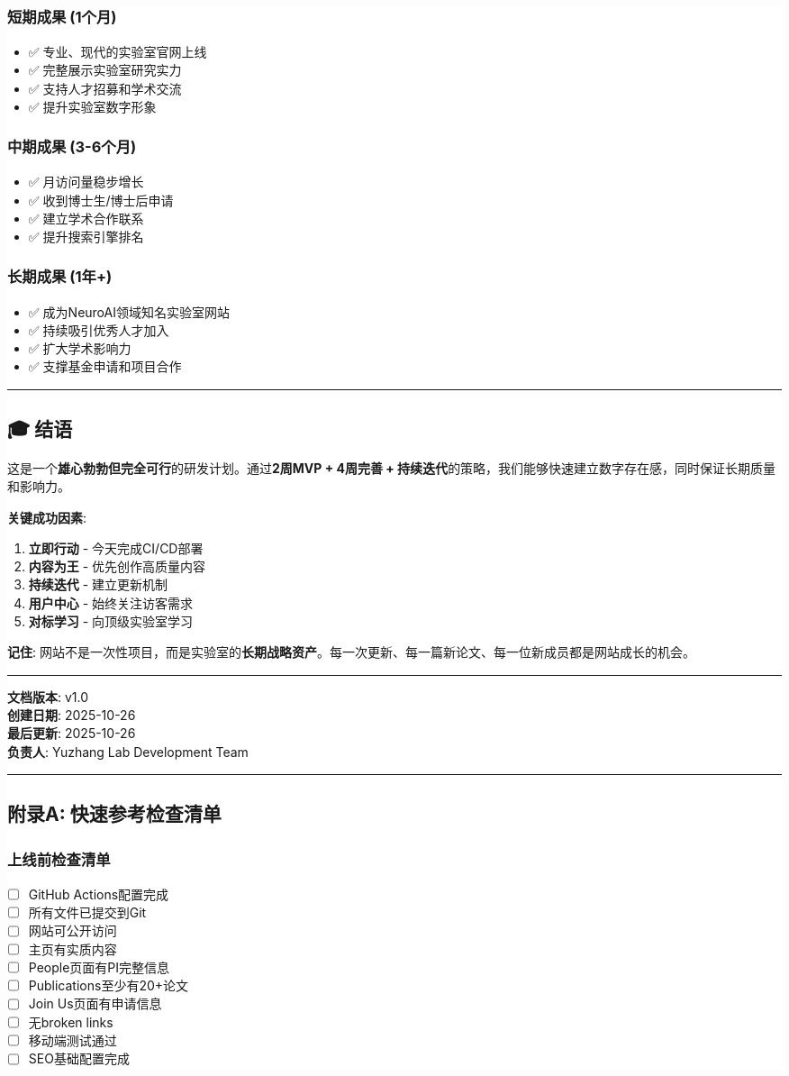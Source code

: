 ### 短期成果 (1个月)
- ✅ 专业、现代的实验室官网上线
- ✅ 完整展示实验室研究实力
- ✅ 支持人才招募和学术交流
- ✅ 提升实验室数字形象

### 中期成果 (3-6个月)
- ✅ 月访问量稳步增长
- ✅ 收到博士生/博士后申请
- ✅ 建立学术合作联系
- ✅ 提升搜索引擎排名

### 长期成果 (1年+)
- ✅ 成为NeuroAI领域知名实验室网站
- ✅ 持续吸引优秀人才加入
- ✅ 扩大学术影响力
- ✅ 支撑基金申请和项目合作

---

## 🎓 结语

这是一个**雄心勃勃但完全可行**的研发计划。通过**2周MVP + 4周完善 + 持续迭代**的策略，我们能够快速建立数字存在感，同时保证长期质量和影响力。

**关键成功因素**:
1. **立即行动** - 今天完成CI/CD部署
2. **内容为王** - 优先创作高质量内容
3. **持续迭代** - 建立更新机制
4. **用户中心** - 始终关注访客需求
5. **对标学习** - 向顶级实验室学习

**记住**: 网站不是一次性项目，而是实验室的**长期战略资产**。每一次更新、每一篇新论文、每一位新成员都是网站成长的机会。

---

**文档版本**: v1.0  
**创建日期**: 2025-10-26  
**最后更新**: 2025-10-26  
**负责人**: Yuzhang Lab Development Team

---

## 附录A: 快速参考检查清单

### 上线前检查清单
- [ ] GitHub Actions配置完成
- [ ] 所有文件已提交到Git
- [ ] 网站可公开访问
- [ ] 主页有实质内容
- [ ] People页面有PI完整信息
- [ ] Publications至少有20+论文
- [ ] Join Us页面有申请信息
- [ ] 无broken links
- [ ] 移动端测试通过
- [ ] SEO基础配置完成
